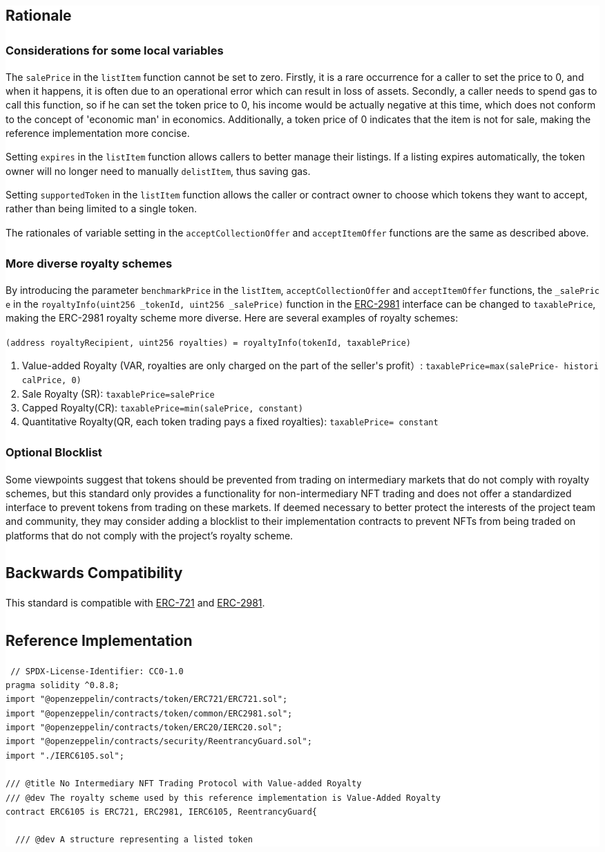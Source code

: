 ## Rationale

### Considerations for some local variables

The `salePrice` in the `listItem` function cannot be set to zero. Firstly, it is a rare occurrence for a caller to set the price to 0, and when it happens, it is often due to an operational error which can result in loss of assets. Secondly, a caller needs to spend gas to call this function, so if he can set the token price to 0, his income would be actually negative at this time, which does not conform to the concept of 'economic man' in economics. Additionally, a token price of 0 indicates that the item is not for sale, making the reference implementation more concise.

Setting `expires` in the `listItem` function allows callers to better manage their listings. If a listing expires automatically, the token owner will no longer need to manually `delistItem`, thus saving gas.

Setting `supportedToken` in the `listItem` function allows the caller or contract owner to choose which tokens they want to accept, rather than being limited to a single token.

The rationales of variable setting in the `acceptCollectionOffer` and `acceptItemOffer` functions are the same as described above.

### More diverse royalty schemes

By introducing the parameter `benchmarkPrice` in the `listItem`, `acceptCollectionOffer` and `acceptItemOffer` functions, the `_salePrice` in the `royaltyInfo(uint256 _tokenId, uint256 _salePrice)` function in the [ERC-2981](./02981.md) interface can be changed to `taxablePrice`, making the ERC-2981 royalty scheme more diverse. Here are several examples of royalty schemes:

`(address royaltyRecipient, uint256 royalties) = royaltyInfo(tokenId, taxablePrice)`

1. Value-added Royalty (VAR, royalties are only charged on the part of the seller's profit）: `taxablePrice=max(salePrice- historicalPrice, 0)`
2. Sale Royalty (SR): `taxablePrice=salePrice`
3. Capped Royalty(CR): `taxablePrice=min(salePrice, constant)`
4. Quantitative Royalty(QR, each token trading pays a fixed royalties): `taxablePrice= constant`

### Optional Blocklist

Some viewpoints suggest that tokens should be prevented from trading on intermediary markets that do not comply with royalty schemes, but this standard only provides a functionality for non-intermediary NFT trading and does not offer a standardized interface to prevent tokens from trading on these markets. If deemed necessary to better protect the interests of the project team and community, they may consider adding a blocklist to their implementation contracts to prevent NFTs from being traded on platforms that do not comply with the project’s royalty scheme.

## Backwards Compatibility

This standard is compatible with [ERC-721](./00721.md) and [ERC-2981](./02981.md).

## Reference Implementation

```solidity
 // SPDX-License-Identifier: CC0-1.0
pragma solidity ^0.8.8;
import "@openzeppelin/contracts/token/ERC721/ERC721.sol";
import "@openzeppelin/contracts/token/common/ERC2981.sol";
import "@openzeppelin/contracts/token/ERC20/IERC20.sol";
import "@openzeppelin/contracts/security/ReentrancyGuard.sol";
import "./IERC6105.sol";

/// @title No Intermediary NFT Trading Protocol with Value-added Royalty
/// @dev The royalty scheme used by this reference implementation is Value-Added Royalty
contract ERC6105 is ERC721, ERC2981, IERC6105, ReentrancyGuard{

  /// @dev A structure representing a listed token
```